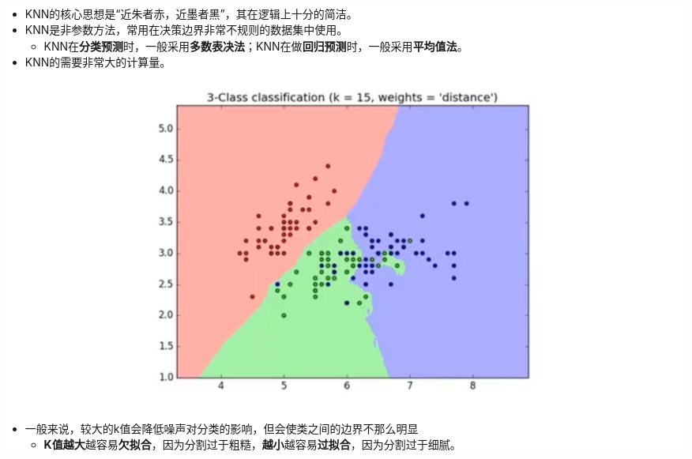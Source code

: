 </div> 

- KNN的核心思想是“近朱者赤，近墨者黑”，其在逻辑上十分的简洁。
- KNN是非参数方法，常用在决策边界非常不规则的数据集中使用。
  - KNN在**分类预测**时，一般采用**多数表决法**；KNN在做**回归预测**时，一般采用**平均值法**。
- KNN的需要非常大的计算量。
<div align="center">
<img src=./Machine-Learning/55.png  width=60%/>
</div> 

- 一般来说，较大的k值会降低噪声对分类的影响，但会使类之间的边界不那么明显 
  - **K值越大**越容易**欠拟合**，因为分割过于粗糙，**越小**越容易**过拟合**，因为分割过于细腻。
<div align="center">